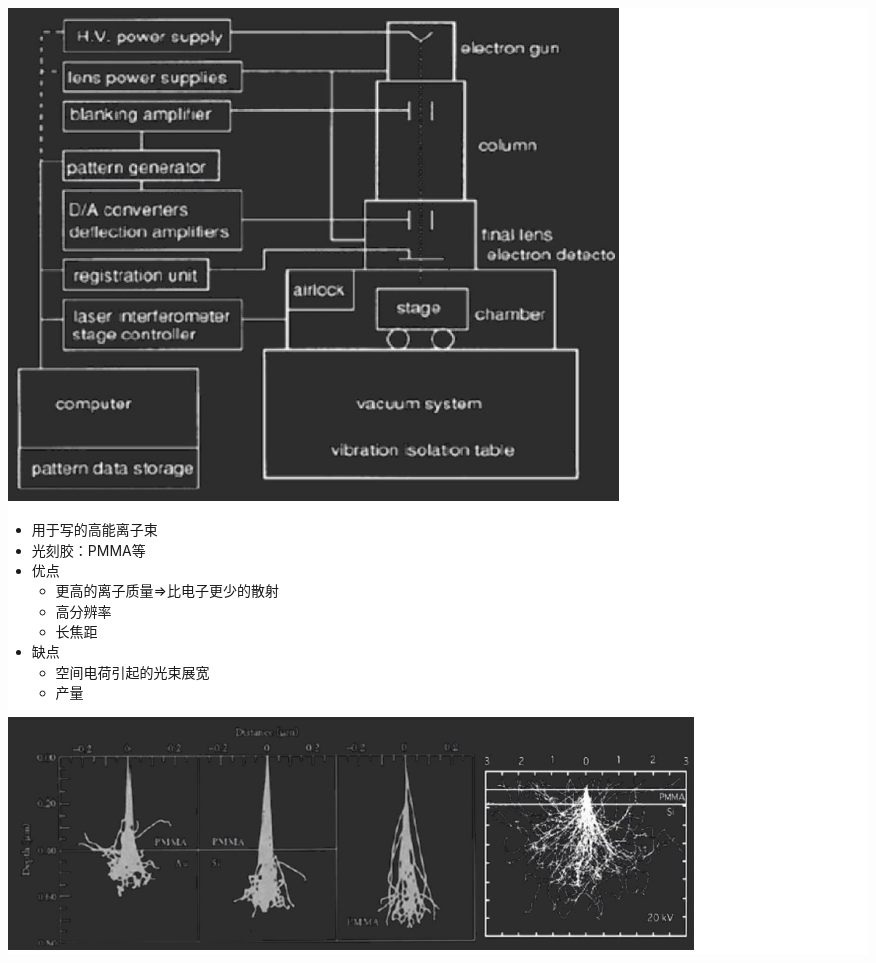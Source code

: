 <img src="..\fig\ME06\ME06_chapter06_fig10.jpg" style="zoom: 67%;" />

- 用于写的高能离子束
- 光刻胶：PMMA等
- 优点
  - 更高的离子质量$\Longrightarrow$比电子更少的散射
  - 高分辨率
  - 长焦距
- 缺点
  - 空间电荷引起的光束展宽
  - 产量

<img src="..\fig\ME06\ME06_chapter06_fig11.jpg" style="zoom: 67%;" />
